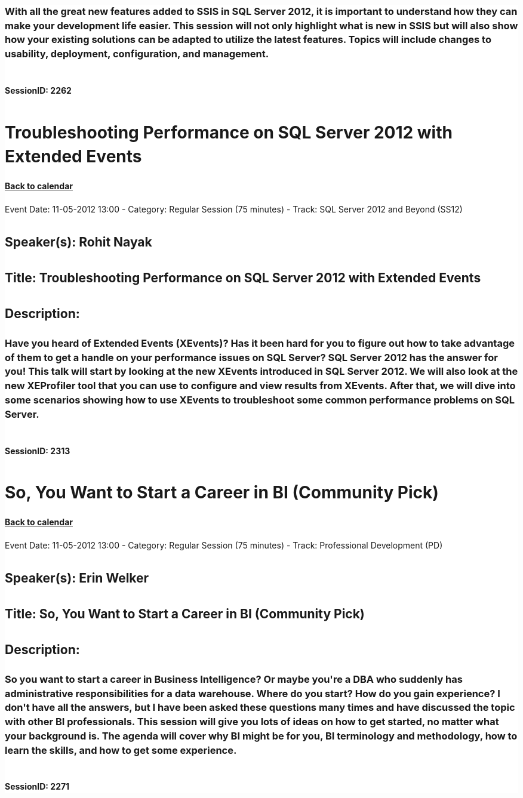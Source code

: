 ### With all the great new features added to SSIS in SQL Server 2012, it is important to understand how they can make your development life easier. This session will not only highlight what is new in SSIS but will also show how your existing solutions can be adapted to utilize the latest features. Topics will include changes to usability, deployment, configuration, and management.
# 
#### SessionID: 2262
# Troubleshooting Performance on SQL Server 2012 with Extended Events
#### [Back to calendar](#id-11)
Event Date: 11-05-2012 13:00 - Category: Regular Session (75 minutes) - Track: SQL Server 2012 and Beyond (SS12)
## Speaker(s): Rohit Nayak
## Title: Troubleshooting Performance on SQL Server 2012 with Extended Events
## Description:
### Have you heard of Extended Events (XEvents)? Has it been hard for you to figure out how to take advantage of them to get a handle on your performance issues on SQL Server? SQL Server 2012 has the answer for you! This talk will start by looking at the new XEvents introduced in SQL Server 2012. We will also look at the new XEProfiler tool that you can use to configure and view results from XEvents. After that, we will dive into some scenarios showing how to use XEvents to troubleshoot some common performance problems on SQL Server.
# 
#### SessionID: 2313
# So, You Want to Start a Career in BI (Community Pick)
#### [Back to calendar](#id-11)
Event Date: 11-05-2012 13:00 - Category: Regular Session (75 minutes) - Track: Professional Development (PD)
## Speaker(s): Erin Welker
## Title: So, You Want to Start a Career in BI (Community Pick)
## Description:
### So you want to start a career in Business Intelligence? Or maybe you're a DBA who suddenly has administrative responsibilities for a data warehouse. Where do you start? How do you gain experience? I don't have all the answers, but I have been asked these questions many times and have discussed the topic with other BI professionals. This session will give you lots of ideas on how to get started, no matter what your background is. The agenda will cover why BI might be for you, BI terminology and methodology, how to learn the skills, and how to get some experience. 
# 
#### SessionID: 2271